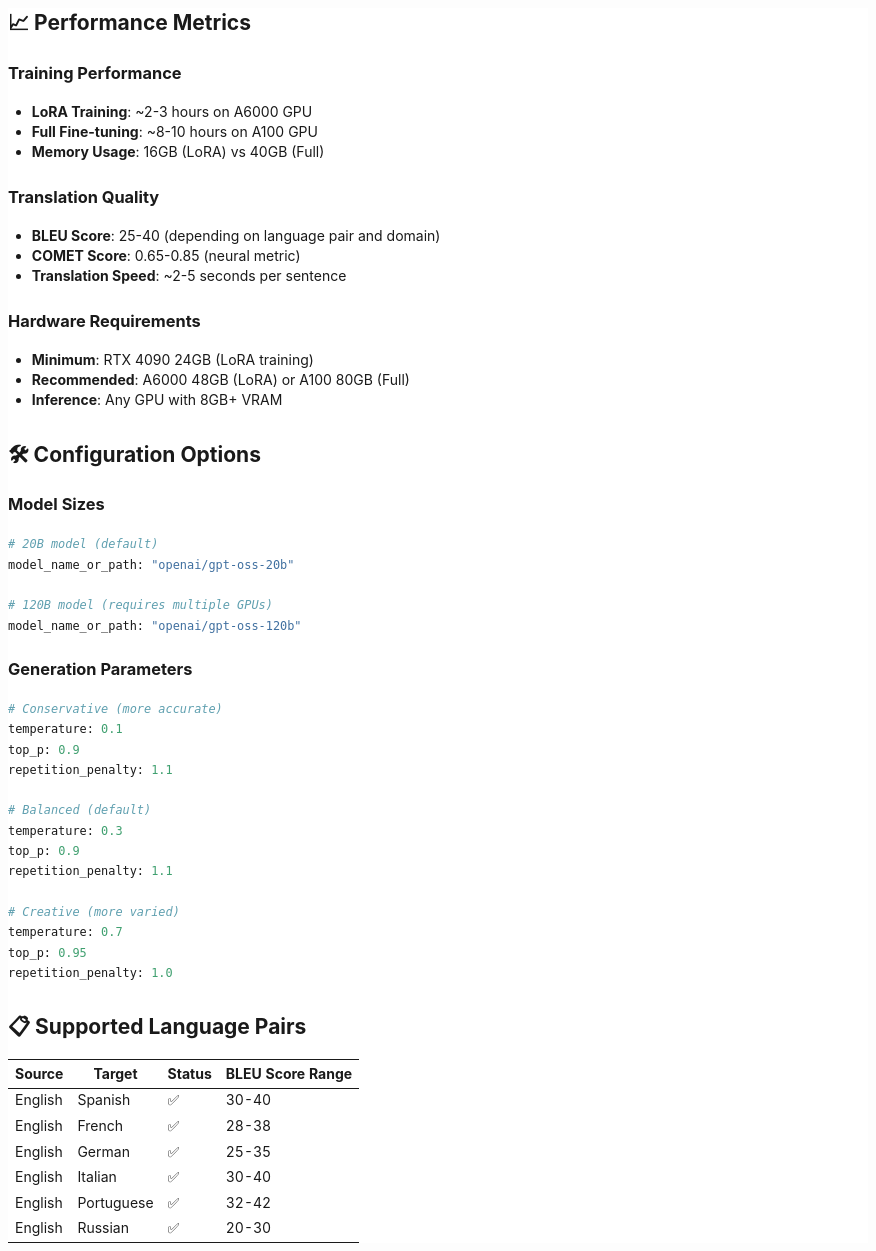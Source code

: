 ## 📈 Performance Metrics

### Training Performance
- **LoRA Training**: ~2-3 hours on A6000 GPU
- **Full Fine-tuning**: ~8-10 hours on A100 GPU
- **Memory Usage**: 16GB (LoRA) vs 40GB (Full)

### Translation Quality
- **BLEU Score**: 25-40 (depending on language pair and domain)
- **COMET Score**: 0.65-0.85 (neural metric)
- **Translation Speed**: ~2-5 seconds per sentence

### Hardware Requirements
- **Minimum**: RTX 4090 24GB (LoRA training)
- **Recommended**: A6000 48GB (LoRA) or A100 80GB (Full)
- **Inference**: Any GPU with 8GB+ VRAM

## 🛠️ Configuration Options

### Model Sizes
```python
# 20B model (default)
model_name_or_path: "openai/gpt-oss-20b"

# 120B model (requires multiple GPUs)
model_name_or_path: "openai/gpt-oss-120b"
```

### Generation Parameters
```python
# Conservative (more accurate)
temperature: 0.1
top_p: 0.9
repetition_penalty: 1.1

# Balanced (default)
temperature: 0.3
top_p: 0.9
repetition_penalty: 1.1

# Creative (more varied)
temperature: 0.7
top_p: 0.95
repetition_penalty: 1.0
```

## 📋 Supported Language Pairs

| Source | Target | Status | BLEU Score Range |
|--------|--------|--------|------------------|
| English | Spanish | ✅ | 30-40 |
| English | French | ✅ | 28-38 |
| English | German | ✅ | 25-35 |
| English | Italian | ✅ | 30-40 |
| English | Portuguese | ✅ | 32-42 |
| English | Russian | ✅ | 20-30 |